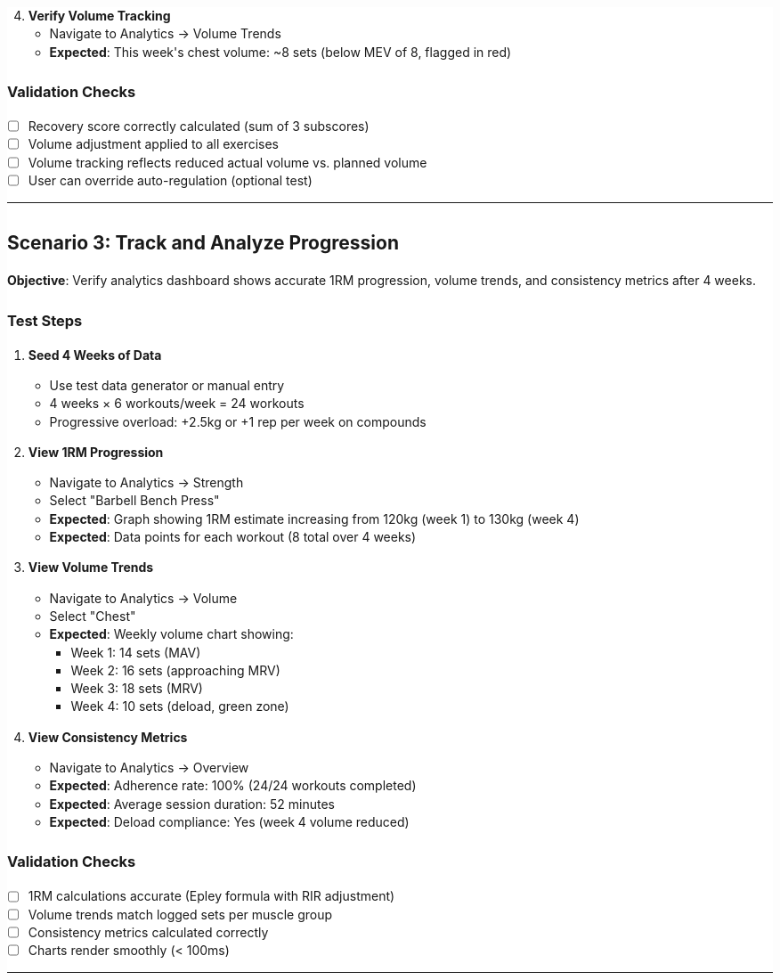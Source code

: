 4. **Verify Volume Tracking**
   - Navigate to Analytics → Volume Trends
   - **Expected**: This week's chest volume: ~8 sets (below MEV of 8, flagged in red)

### Validation Checks

- [ ] Recovery score correctly calculated (sum of 3 subscores)
- [ ] Volume adjustment applied to all exercises
- [ ] Volume tracking reflects reduced actual volume vs. planned volume
- [ ] User can override auto-regulation (optional test)

---

## Scenario 3: Track and Analyze Progression

**Objective**: Verify analytics dashboard shows accurate 1RM progression, volume trends, and consistency metrics after 4 weeks.

### Test Steps

1. **Seed 4 Weeks of Data**
   - Use test data generator or manual entry
   - 4 weeks × 6 workouts/week = 24 workouts
   - Progressive overload: +2.5kg or +1 rep per week on compounds

2. **View 1RM Progression**
   - Navigate to Analytics → Strength
   - Select "Barbell Bench Press"
   - **Expected**: Graph showing 1RM estimate increasing from 120kg (week 1) to 130kg (week 4)
   - **Expected**: Data points for each workout (8 total over 4 weeks)

3. **View Volume Trends**
   - Navigate to Analytics → Volume
   - Select "Chest"
   - **Expected**: Weekly volume chart showing:
     - Week 1: 14 sets (MAV)
     - Week 2: 16 sets (approaching MRV)
     - Week 3: 18 sets (MRV)
     - Week 4: 10 sets (deload, green zone)

4. **View Consistency Metrics**
   - Navigate to Analytics → Overview
   - **Expected**: Adherence rate: 100% (24/24 workouts completed)
   - **Expected**: Average session duration: 52 minutes
   - **Expected**: Deload compliance: Yes (week 4 volume reduced)

### Validation Checks

- [ ] 1RM calculations accurate (Epley formula with RIR adjustment)
- [ ] Volume trends match logged sets per muscle group
- [ ] Consistency metrics calculated correctly
- [ ] Charts render smoothly (< 100ms)

---